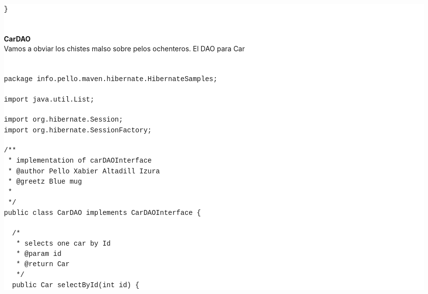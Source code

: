 <div>
	<span style="font-family:courier new,courier,monospace;">}</span></div>
<div>
	&nbsp;</div>
<div>
	&nbsp;</div>
<div>
	<strong>CarDAO</strong></div>
<div>
	Vamos a obviar los chistes malso sobre pelos ochenteros. El DAO para Car</div>
<div>
	&nbsp;</div>
<div>
	&nbsp;</div>
<div>
	<span style="font-family:courier new,courier,monospace;">package info.pello.maven.hibernate.HibernateSamples;</span></div>
<div>
	&nbsp;</div>
<div>
	<span style="font-family:courier new,courier,monospace;">import java.util.List;</span></div>
<div>
	&nbsp;</div>
<div>
	<span style="font-family:courier new,courier,monospace;">import org.hibernate.Session;</span></div>
<div>
	<span style="font-family:courier new,courier,monospace;">import org.hibernate.SessionFactory;</span></div>
<div>
	&nbsp;</div>
<div>
	<span style="font-family:courier new,courier,monospace;">/**</span></div>
<div>
	<span style="font-family:courier new,courier,monospace;">&nbsp;* implementation of carDAOInterface</span></div>
<div>
	<span style="font-family:courier new,courier,monospace;">&nbsp;* @author Pello Xabier Altadill Izura</span></div>
<div>
	<span style="font-family:courier new,courier,monospace;">&nbsp;* @greetz Blue mug</span></div>
<div>
	<span style="font-family:courier new,courier,monospace;">&nbsp;*</span></div>
<div>
	<span style="font-family:courier new,courier,monospace;">&nbsp;*/</span></div>
<div>
	<span style="font-family:courier new,courier,monospace;">public class CarDAO implements CarDAOInterface {</span></div>
<div>
	&nbsp;</div>
<div>
	<span style="font-family:courier new,courier,monospace;">﻿ &nbsp;/*&nbsp;</span></div>
<div>
	<span style="font-family:courier new,courier,monospace;">﻿ &nbsp; * selects one car by Id</span></div>
<div>
	<span style="font-family:courier new,courier,monospace;">﻿ &nbsp; * @param id</span></div>
<div>
	<span style="font-family:courier new,courier,monospace;">﻿ &nbsp; * @return Car</span></div>
<div>
	<span style="font-family:courier new,courier,monospace;">﻿ &nbsp; */</span></div>
<div>
	<span style="font-family:courier new,courier,monospace;">﻿ &nbsp;public Car selectById(int id) {</span></div>
<div>